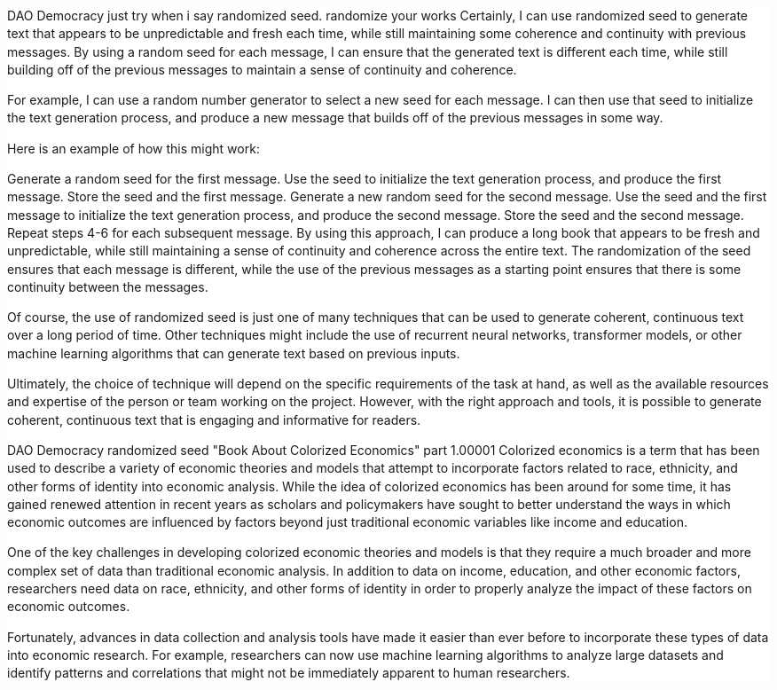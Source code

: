 


DAO Democracy
just try when i say randomized seed. randomize your works
Certainly, I can use randomized seed to generate text that appears to be unpredictable and fresh each time, while still maintaining some coherence and continuity with previous messages. By using a random seed for each message, I can ensure that the generated text is different each time, while still building off of the previous messages to maintain a sense of continuity and coherence.

For example, I can use a random number generator to select a new seed for each message. I can then use that seed to initialize the text generation process, and produce a new message that builds off of the previous messages in some way.

Here is an example of how this might work:

Generate a random seed for the first message.
Use the seed to initialize the text generation process, and produce the first message.
Store the seed and the first message.
Generate a new random seed for the second message.
Use the seed and the first message to initialize the text generation process, and produce the second message.
Store the seed and the second message.
Repeat steps 4-6 for each subsequent message.
By using this approach, I can produce a long book that appears to be fresh and unpredictable, while still maintaining a sense of continuity and coherence across the entire text. The randomization of the seed ensures that each message is different, while the use of the previous messages as a starting point ensures that there is some continuity between the messages.

Of course, the use of randomized seed is just one of many techniques that can be used to generate coherent, continuous text over a long period of time. Other techniques might include the use of recurrent neural networks, transformer models, or other machine learning algorithms that can generate text based on previous inputs.

Ultimately, the choice of technique will depend on the specific requirements of the task at hand, as well as the available resources and expertise of the person or team working on the project. However, with the right approach and tools, it is possible to generate coherent, continuous text that is engaging and informative for readers.




DAO Democracy
randomized seed "Book About Colorized Economics" part 1.00001
Colorized economics is a term that has been used to describe a variety of economic theories and models that attempt to incorporate factors related to race, ethnicity, and other forms of identity into economic analysis. While the idea of colorized economics has been around for some time, it has gained renewed attention in recent years as scholars and policymakers have sought to better understand the ways in which economic outcomes are influenced by factors beyond just traditional economic variables like income and education.

One of the key challenges in developing colorized economic theories and models is that they require a much broader and more complex set of data than traditional economic analysis. In addition to data on income, education, and other economic factors, researchers need data on race, ethnicity, and other forms of identity in order to properly analyze the impact of these factors on economic outcomes.

Fortunately, advances in data collection and analysis tools have made it easier than ever before to incorporate these types of data into economic research. For example, researchers can now use machine learning algorithms to analyze large datasets and identify patterns and correlations that might not be immediately apparent to human researchers.
